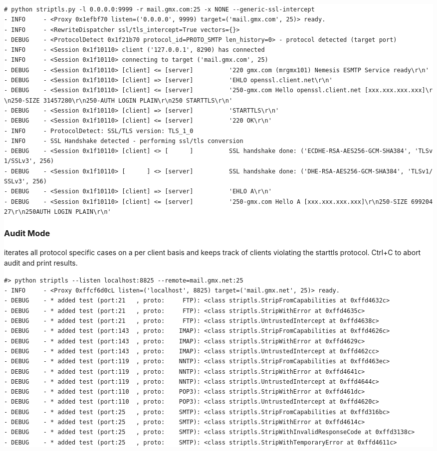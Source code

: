 	# python striptls.py -l 0.0.0.0:9999 -r mail.gmx.com:25 -x NONE --generic-ssl-intercept
	- INFO     - <Proxy 0x1efbf70 listen=('0.0.0.0', 9999) target=('mail.gmx.com', 25)> ready.
	- INFO     - <RewriteDispatcher ssl/tls_intercept=True vectors={}>
	- DEBUG    - <ProtocolDetect 0x1f21b70 protocol_id=PROTO_SMTP len_history=0> - protocol detected (target port)
	- INFO     - <Session 0x1f10110> client ('127.0.0.1', 8290) has connected
	- INFO     - <Session 0x1f10110> connecting to target ('mail.gmx.com', 25)
	- DEBUG    - <Session 0x1f10110> [client] <= [server]          '220 gmx.com (mrgmx101) Nemesis ESMTP Service ready\r\n'
	- DEBUG    - <Session 0x1f10110> [client] => [server]          'EHLO openssl.client.net\r\n'
	- DEBUG    - <Session 0x1f10110> [client] <= [server]          '250-gmx.com Hello openssl.client.net [xxx.xxx.xxx.xxx]\r\n250-SIZE 31457280\r\n250-AUTH LOGIN PLAIN\r\n250 STARTTLS\r\n'
	- DEBUG    - <Session 0x1f10110> [client] => [server]          'STARTTLS\r\n'
	- DEBUG    - <Session 0x1f10110> [client] <= [server]          '220 OK\r\n'
	- INFO     - ProtocolDetect: SSL/TLS version: TLS_1_0
	- INFO     - SSL Handshake detected - performing ssl/tls conversion
	- DEBUG    - <Session 0x1f10110> [client] <> [      ]          SSL handshake done: ('ECDHE-RSA-AES256-GCM-SHA384', 'TLSv1/SSLv3', 256)
	- DEBUG    - <Session 0x1f10110> [      ] <> [server]          SSL handshake done: ('DHE-RSA-AES256-GCM-SHA384', 'TLSv1/SSLv3', 256)
	- DEBUG    - <Session 0x1f10110> [client] => [server]          'EHLO A\r\n'
	- DEBUG    - <Session 0x1f10110> [client] <= [server]          '250-gmx.com Hello A [xxx.xxx.xxx.xxx]\r\n250-SIZE 69920427\r\n250AUTH LOGIN PLAIN\r\n'

### Audit Mode

iterates all protocol specific cases on a per client basis and keeps track of clients violating the starttls protocol. Ctrl+C to abort audit and print results.

	#> python striptls --listen localhost:8825 --remote=mail.gmx.net:25
	- INFO     - <Proxy 0xffcf6d0cL listen=('localhost', 8825) target=('mail.gmx.net', 25)> ready.
	- DEBUG    - * added test (port:21   , proto:     FTP): <class striptls.StripFromCapabilities at 0xffd4632c>
	- DEBUG    - * added test (port:21   , proto:     FTP): <class striptls.StripWithError at 0xffd4635c>
	- DEBUG    - * added test (port:21   , proto:     FTP): <class striptls.UntrustedIntercept at 0xffd4638c>
	- DEBUG    - * added test (port:143  , proto:    IMAP): <class striptls.StripFromCapabilities at 0xffd4626c>
	- DEBUG    - * added test (port:143  , proto:    IMAP): <class striptls.StripWithError at 0xffd4629c>
	- DEBUG    - * added test (port:143  , proto:    IMAP): <class striptls.UntrustedIntercept at 0xffd462cc>
	- DEBUG    - * added test (port:119  , proto:    NNTP): <class striptls.StripFromCapabilities at 0xffd463ec>
	- DEBUG    - * added test (port:119  , proto:    NNTP): <class striptls.StripWithError at 0xffd4641c>
	- DEBUG    - * added test (port:119  , proto:    NNTP): <class striptls.UntrustedIntercept at 0xffd4644c>
	- DEBUG    - * added test (port:110  , proto:    POP3): <class striptls.StripWithError at 0xffd461dc>
	- DEBUG    - * added test (port:110  , proto:    POP3): <class striptls.UntrustedIntercept at 0xffd4620c>
	- DEBUG    - * added test (port:25   , proto:    SMTP): <class striptls.StripFromCapabilities at 0xffd316bc>
	- DEBUG    - * added test (port:25   , proto:    SMTP): <class striptls.StripWithError at 0xffd4614c>
	- DEBUG    - * added test (port:25   , proto:    SMTP): <class striptls.StripWithInvalidResponseCode at 0xffd3138c>
	- DEBUG    - * added test (port:25   , proto:    SMTP): <class striptls.StripWithTemporaryError at 0xffd4611c>